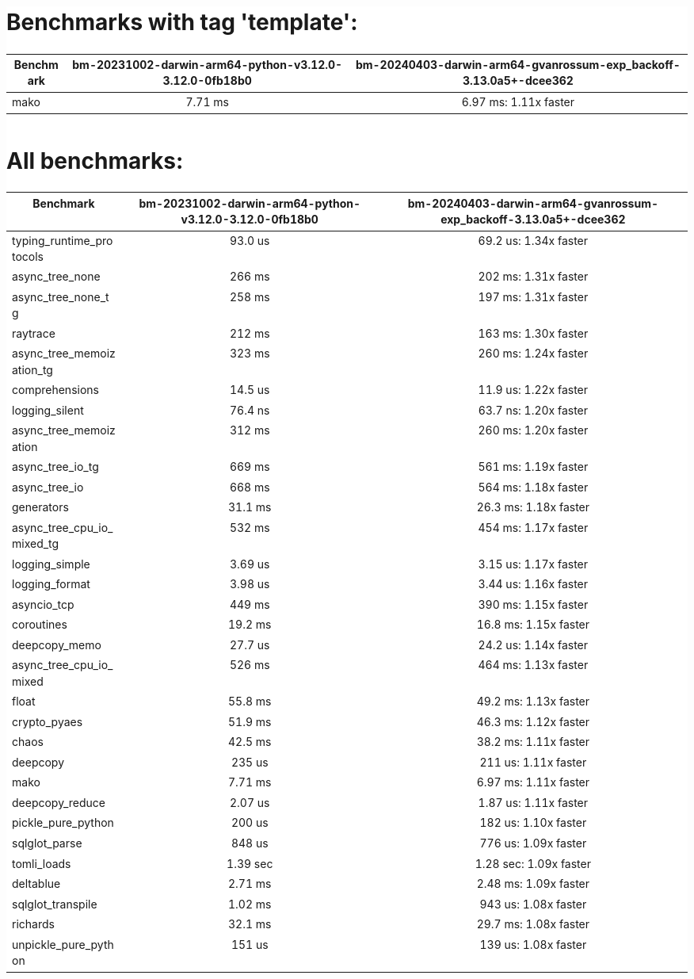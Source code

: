 Benchmarks with tag 'template':
===============================

| Benchmark | bm-20231002-darwin-arm64-python-v3.12.0-3.12.0-0fb18b0 | bm-20240403-darwin-arm64-gvanrossum-exp_backoff-3.13.0a5+-dcee362 |
|-----------|:------------------------------------------------------:|:-----------------------------------------------------------------:|
| mako      | 7.71 ms                                                | 6.97 ms: 1.11x faster                                             |

All benchmarks:
===============

| Benchmark                  | bm-20231002-darwin-arm64-python-v3.12.0-3.12.0-0fb18b0 | bm-20240403-darwin-arm64-gvanrossum-exp_backoff-3.13.0a5+-dcee362 |
|----------------------------|:------------------------------------------------------:|:-----------------------------------------------------------------:|
| typing_runtime_protocols   | 93.0 us                                                | 69.2 us: 1.34x faster                                             |
| async_tree_none            | 266 ms                                                 | 202 ms: 1.31x faster                                              |
| async_tree_none_tg         | 258 ms                                                 | 197 ms: 1.31x faster                                              |
| raytrace                   | 212 ms                                                 | 163 ms: 1.30x faster                                              |
| async_tree_memoization_tg  | 323 ms                                                 | 260 ms: 1.24x faster                                              |
| comprehensions             | 14.5 us                                                | 11.9 us: 1.22x faster                                             |
| logging_silent             | 76.4 ns                                                | 63.7 ns: 1.20x faster                                             |
| async_tree_memoization     | 312 ms                                                 | 260 ms: 1.20x faster                                              |
| async_tree_io_tg           | 669 ms                                                 | 561 ms: 1.19x faster                                              |
| async_tree_io              | 668 ms                                                 | 564 ms: 1.18x faster                                              |
| generators                 | 31.1 ms                                                | 26.3 ms: 1.18x faster                                             |
| async_tree_cpu_io_mixed_tg | 532 ms                                                 | 454 ms: 1.17x faster                                              |
| logging_simple             | 3.69 us                                                | 3.15 us: 1.17x faster                                             |
| logging_format             | 3.98 us                                                | 3.44 us: 1.16x faster                                             |
| asyncio_tcp                | 449 ms                                                 | 390 ms: 1.15x faster                                              |
| coroutines                 | 19.2 ms                                                | 16.8 ms: 1.15x faster                                             |
| deepcopy_memo              | 27.7 us                                                | 24.2 us: 1.14x faster                                             |
| async_tree_cpu_io_mixed    | 526 ms                                                 | 464 ms: 1.13x faster                                              |
| float                      | 55.8 ms                                                | 49.2 ms: 1.13x faster                                             |
| crypto_pyaes               | 51.9 ms                                                | 46.3 ms: 1.12x faster                                             |
| chaos                      | 42.5 ms                                                | 38.2 ms: 1.11x faster                                             |
| deepcopy                   | 235 us                                                 | 211 us: 1.11x faster                                              |
| mako                       | 7.71 ms                                                | 6.97 ms: 1.11x faster                                             |
| deepcopy_reduce            | 2.07 us                                                | 1.87 us: 1.11x faster                                             |
| pickle_pure_python         | 200 us                                                 | 182 us: 1.10x faster                                              |
| sqlglot_parse              | 848 us                                                 | 776 us: 1.09x faster                                              |
| tomli_loads                | 1.39 sec                                               | 1.28 sec: 1.09x faster                                            |
| deltablue                  | 2.71 ms                                                | 2.48 ms: 1.09x faster                                             |
| sqlglot_transpile          | 1.02 ms                                                | 943 us: 1.08x faster                                              |
| richards                   | 32.1 ms                                                | 29.7 ms: 1.08x faster                                             |
| unpickle_pure_python       | 151 us                                                 | 139 us: 1.08x faster                                              |